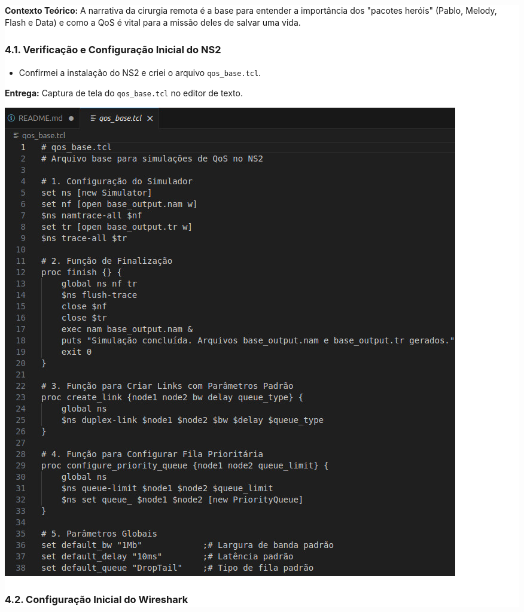 **Contexto Teórico:** A narrativa da cirurgia remota é a base para entender a importância dos "pacotes heróis" (Pablo, Melody, Flash e Data) e como a QoS é vital para a missão deles de salvar uma vida.

### **4.1. Verificação e Configuração Inicial do NS2**

*   Confirmei a instalação do NS2 e criei o arquivo `qos_base.tcl`.

**Entrega:** Captura de tela do `qos_base.tcl` no editor de texto.

![captura de tela do arquivo qos_base](/Github/imagens/print_qos_base.jpeg)

### **4.2. Configuração Inicial do Wireshark**
